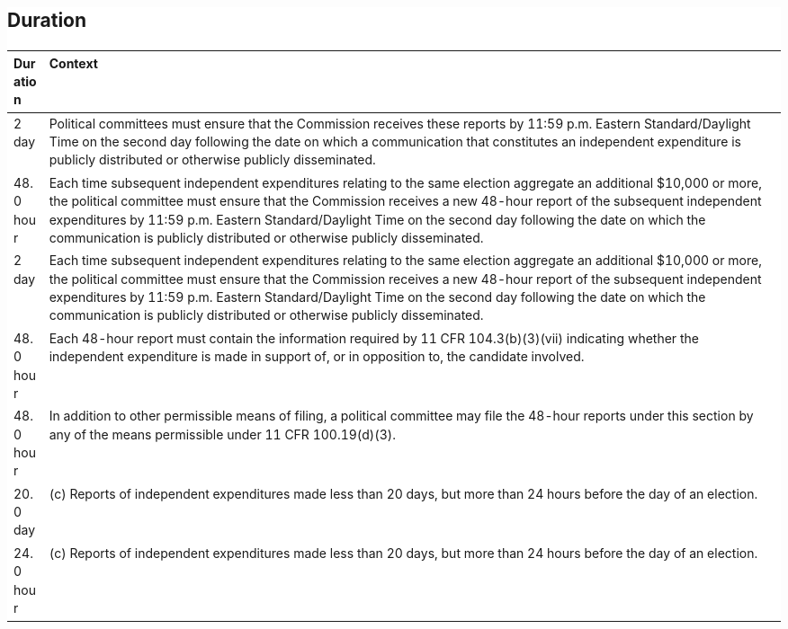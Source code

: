 
## Duration

| Duration   | Context                                                                                                                                                                                                                                                                                                                                                                                                                                                                                                                                                                                                                                       |
|:-----------|:----------------------------------------------------------------------------------------------------------------------------------------------------------------------------------------------------------------------------------------------------------------------------------------------------------------------------------------------------------------------------------------------------------------------------------------------------------------------------------------------------------------------------------------------------------------------------------------------------------------------------------------------|
| 2 day      | Political committees must ensure that the Commission receives these reports by 11:59 p.m. Eastern Standard/Daylight Time on the second day following the date on which a communication that constitutes an independent expenditure is publicly distributed or otherwise publicly disseminated.                                                                                                                                                                                                                                                                                                                                                |
| 48.0 hour  | Each time subsequent independent expenditures relating to the same election aggregate an additional $10,000 or more, the political committee must ensure that the Commission receives a new 48-hour report of the subsequent independent expenditures by 11:59 p.m. Eastern Standard/Daylight Time on the second day following the date on which the communication is publicly distributed or otherwise publicly disseminated.                                                                                                                                                                                                                |
| 2 day      | Each time subsequent independent expenditures relating to the same election aggregate an additional $10,000 or more, the political committee must ensure that the Commission receives a new 48-hour report of the subsequent independent expenditures by 11:59 p.m. Eastern Standard/Daylight Time on the second day following the date on which the communication is publicly distributed or otherwise publicly disseminated.                                                                                                                                                                                                                |
| 48.0 hour  | Each 48-hour report must contain the information required by 11 CFR 104.3(b)(3)(vii) indicating whether the independent expenditure is made in support of, or in opposition to, the candidate involved.                                                                                                                                                                                                                                                                                                                                                                                                                                       |
| 48.0 hour  | In addition to other permissible means of filing, a political committee may file the 48-hour reports under this section by any of the means permissible under 11 CFR 100.19(d)(3).                                                                                                                                                                                                                                                                                                                                                                                                                                                            |
| 20.0 day   | (c) Reports of independent expenditures made less than 20 days, but more than 24 hours before the day of an election.                                                                                                                                                                                                                                                                                                                                                                                                                                                                                                                         |
| 24.0 hour  | (c) Reports of independent expenditures made less than 20 days, but more than 24 hours before the day of an election.                                                                                                                                                                                                                                                                                                                                                                                                                                                                                                                         |